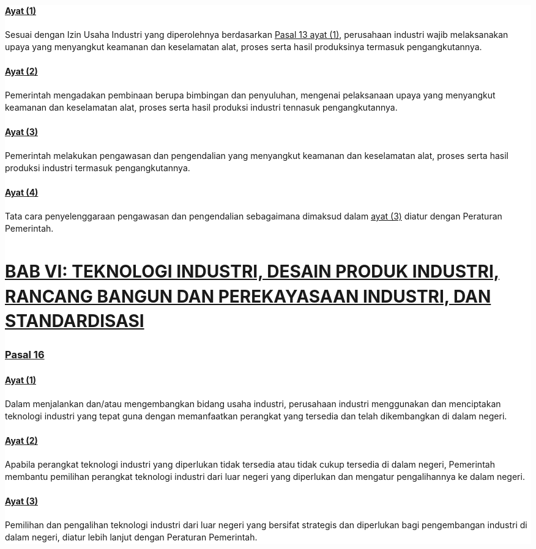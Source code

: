 #### [Ayat (1)](http://example.org/legal/peraturan/uu/1984/5/pasal/0015/versi/19840629/ayat/0001)
Sesuai dengan Izin Usaha Industri yang diperolehnya berdasarkan [Pasal 13 ayat (1)](http://example.org/legal/peraturan/uu/1984/5/pasal/0015/versi/19840629/ayat/0001), perusahaan industri wajib melaksanakan upaya yang menyangkut keamanan dan keselamatan alat, proses serta hasil produksinya termasuk pengangkutannya.

#### [Ayat (2)](http://example.org/legal/peraturan/uu/1984/5/pasal/0015/versi/19840629/ayat/0002)
Pemerintah mengadakan pembinaan berupa bimbingan dan penyuluhan, mengenai pelaksanaan upaya yang menyangkut keamanan dan keselamatan alat, proses serta hasil produksi industri tennasuk pengangkutannya.

#### [Ayat (3)](http://example.org/legal/peraturan/uu/1984/5/pasal/0015/versi/19840629/ayat/0003)
Pemerintah melakukan pengawasan dan pengendalian yang menyangkut keamanan dan keselamatan alat, proses serta hasil produksi industri termasuk pengangkutannya.

#### [Ayat (4)](http://example.org/legal/peraturan/uu/1984/5/pasal/0015/versi/19840629/ayat/0004)
Tata cara penyelenggaraan pengawasan dan pengendalian sebagaimana dimaksud dalam [ayat (3)](http://example.org/legal/peraturan/uu/1984/5/pasal/0015/versi/19840629/ayat/0003) diatur dengan Peraturan Pemerintah.
 


# [BAB VI: TEKNOLOGI INDUSTRI, DESAIN PRODUK INDUSTRI, RANCANG BANGUN DAN PEREKAYASAAN INDUSTRI, DAN STANDARDISASI](http://example.org/legal/peraturan/uu/1984/5/bab/0006)

### [Pasal 16](http://example.org/legal/peraturan/uu/1984/5/pasal/0016)

#### [Ayat (1)](http://example.org/legal/peraturan/uu/1984/5/pasal/0016/versi/19840629/ayat/0001)
Dalam menjalankan dan/atau mengembangkan bidang usaha industri, perusahaan industri menggunakan dan menciptakan teknologi industri yang tepat guna dengan memanfaatkan perangkat yang tersedia dan telah dikembangkan di dalam negeri.

#### [Ayat (2)](http://example.org/legal/peraturan/uu/1984/5/pasal/0016/versi/19840629/ayat/0002)
Apabila perangkat teknologi industri yang diperlukan tidak tersedia atau tidak cukup tersedia di dalam negeri, Pemerintah membantu pemilihan perangkat teknologi industri dari luar negeri yang diperlukan dan mengatur pengalihannya ke dalam negeri.

#### [Ayat (3)](http://example.org/legal/peraturan/uu/1984/5/pasal/0016/versi/19840629/ayat/0003)
Pemilihan dan pengalihan teknologi industri dari luar negeri yang bersifat strategis dan diperlukan bagi pengembangan industri di dalam negeri, diatur lebih lanjut dengan Peraturan Pemerintah.

